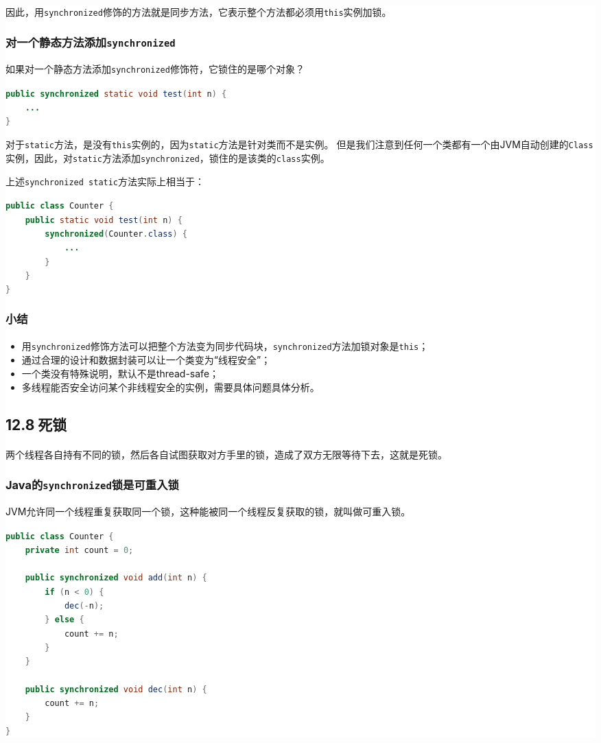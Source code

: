 因此，用`synchronized`修饰的方法就是同步方法，它表示整个方法都必须用`this`实例加锁。

### 对一个静态方法添加`synchronized`

如果对一个静态方法添加`synchronized`修饰符，它锁住的是哪个对象？

```java
public synchronized static void test(int n) {
    ...
}
```

对于`static`方法，是没有`this`实例的，因为`static`方法是针对类而不是实例。
但是我们注意到任何一个类都有一个由JVM自动创建的`Class`实例，因此，对`static`方法添加`synchronized`，锁住的是该类的`class`实例。

上述`synchronized static`方法实际上相当于：

```java
public class Counter {
    public static void test(int n) {
        synchronized(Counter.class) {
            ...
        }
    }
}
```

### 小结

- 用`synchronized`修饰方法可以把整个方法变为同步代码块，`synchronized`方法加锁对象是`this`；
- 通过合理的设计和数据封装可以让一个类变为“线程安全”；
- 一个类没有特殊说明，默认不是thread-safe；
- 多线程能否安全访问某个非线程安全的实例，需要具体问题具体分析。

## 12.8 死锁

两个线程各自持有不同的锁，然后各自试图获取对方手里的锁，造成了双方无限等待下去，这就是死锁。

### Java的`synchronized`锁是可重入锁

JVM允许同一个线程重复获取同一个锁，这种能被同一个线程反复获取的锁，就叫做可重入锁。

```java
public class Counter {
    private int count = 0;

    public synchronized void add(int n) {
        if (n < 0) {
            dec(-n);
        } else {
            count += n;
        }
    }

    public synchronized void dec(int n) {
        count += n;
    }
}
```

